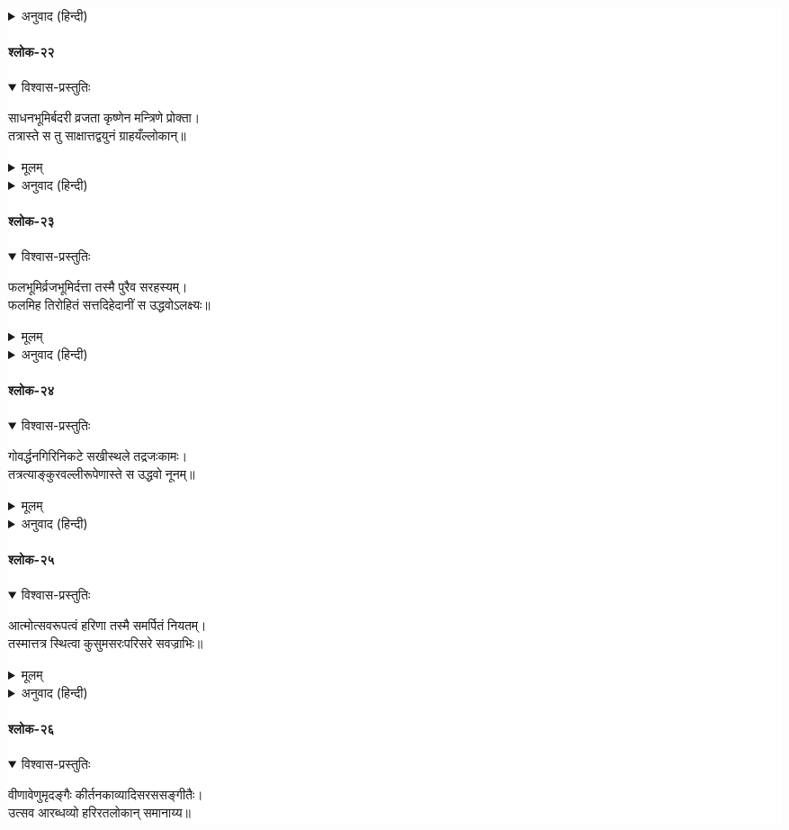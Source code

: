 <details><summary>अनुवाद (हिन्दी)</summary></details>

#### श्लोक-२२


<details open><summary>विश्वास-प्रस्तुतिः</summary>

साधनभूमिर्बदरी व्रजता कृष्णेन मन्त्रिणे प्रोक्ता।  
तत्रास्ते स तु साक्षात्तद्वयुनं ग्राहयँल्लोकान्॥
</details>

<details><summary>मूलम्</summary></details>

<details><summary>अनुवाद (हिन्दी)</summary></details>

#### श्लोक-२३


<details open><summary>विश्वास-प्रस्तुतिः</summary>

फलभूमिर्व्रजभूमिर्दत्ता तस्मै पुरैव सरहस्यम्।  
फलमिह तिरोहितं सत्तदिहेदानीं स उद्धवोऽलक्ष्यः॥
</details>

<details><summary>मूलम्</summary></details>

<details><summary>अनुवाद (हिन्दी)</summary></details>

#### श्लोक-२४


<details open><summary>विश्वास-प्रस्तुतिः</summary>

गोवर्द्धनगिरिनिकटे सखीस्थले तद्रजःकामः।  
तत्रत्याङ्कुरवल्लीरूपेणास्ते स उद्धवो नूनम्॥
</details>

<details><summary>मूलम्</summary></details>

<details><summary>अनुवाद (हिन्दी)</summary></details>

#### श्लोक-२५


<details open><summary>विश्वास-प्रस्तुतिः</summary>

आत्मोत्सवरूपत्वं हरिणा तस्मै समर्पितं नियतम्।  
तस्मात्तत्र स्थित्वा कुसुमसरःपरिसरे सवज्राभिः॥
</details>

<details><summary>मूलम्</summary></details>

<details><summary>अनुवाद (हिन्दी)</summary></details>

#### श्लोक-२६


<details open><summary>विश्वास-प्रस्तुतिः</summary>

वीणावेणुमृदङ्गैः कीर्तनकाव्यादिसरससङ्गीतैः।  
उत्सव आरब्धव्यो हरिरतलोकान् समानाय्य॥
</details>
